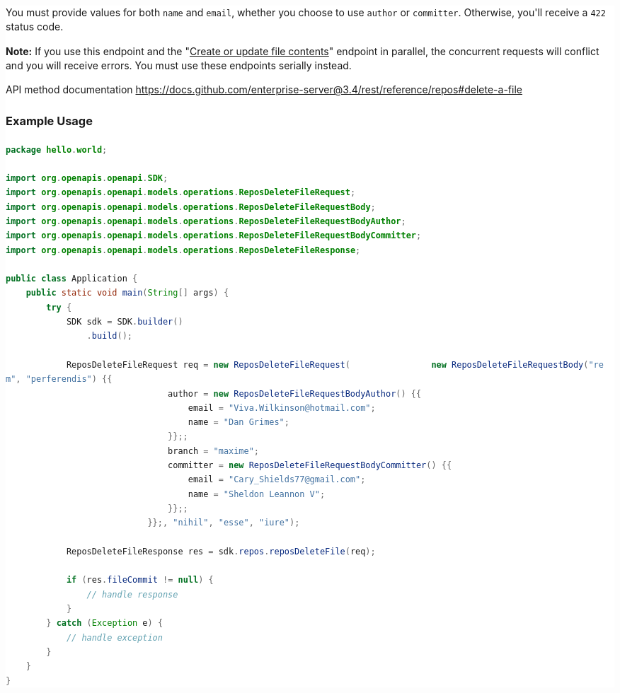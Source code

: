 You must provide values for both `name` and `email`, whether you choose to use `author` or `committer`. Otherwise, you'll receive a `422` status code.

**Note:** If you use this endpoint and the "[Create or update file contents](https://docs.github.com/enterprise-server@3.4/rest/reference/repos/#create-or-update-file-contents)" endpoint in parallel, the concurrent requests will conflict and you will receive errors. You must use these endpoints serially instead.

API method documentation
<https://docs.github.com/enterprise-server@3.4/rest/reference/repos#delete-a-file>

### Example Usage

```java
package hello.world;

import org.openapis.openapi.SDK;
import org.openapis.openapi.models.operations.ReposDeleteFileRequest;
import org.openapis.openapi.models.operations.ReposDeleteFileRequestBody;
import org.openapis.openapi.models.operations.ReposDeleteFileRequestBodyAuthor;
import org.openapis.openapi.models.operations.ReposDeleteFileRequestBodyCommitter;
import org.openapis.openapi.models.operations.ReposDeleteFileResponse;

public class Application {
    public static void main(String[] args) {
        try {
            SDK sdk = SDK.builder()
                .build();

            ReposDeleteFileRequest req = new ReposDeleteFileRequest(                new ReposDeleteFileRequestBody("rem", "perferendis") {{
                                author = new ReposDeleteFileRequestBodyAuthor() {{
                                    email = "Viva.Wilkinson@hotmail.com";
                                    name = "Dan Grimes";
                                }};;
                                branch = "maxime";
                                committer = new ReposDeleteFileRequestBodyCommitter() {{
                                    email = "Cary_Shields77@gmail.com";
                                    name = "Sheldon Leannon V";
                                }};;
                            }};, "nihil", "esse", "iure");            

            ReposDeleteFileResponse res = sdk.repos.reposDeleteFile(req);

            if (res.fileCommit != null) {
                // handle response
            }
        } catch (Exception e) {
            // handle exception
        }
    }
}
```
